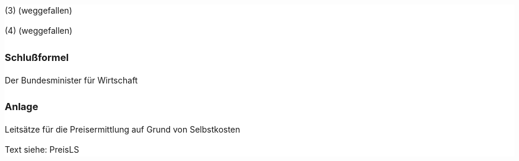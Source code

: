 </div>

<div class="jurAbsatz">

(3) (weggefallen)

</div>

<div class="jurAbsatz">

(4) (weggefallen)

</div>

</div>

</div>

</div>

<span id="BJNR524410953BJNE001400325.html"></span>

### Schlußformel  

<div>

<div class="jnhtml">

<div>

<div class="jurAbsatz">

<span class="SP">Der Bundesminister für Wirtschaft</span>

</div>

</div>

</div>

</div>

<span id="BJNR524410953BJNE001500308.html"></span>

### Anlage  
Leitsätze für die Preisermittlung auf Grund von Selbstkosten

<div>

<div class="jnhtml">

<div>

<div class="jurAbsatz">

Text siehe: PreisLS

</div>

</div>

</div>

</div>

